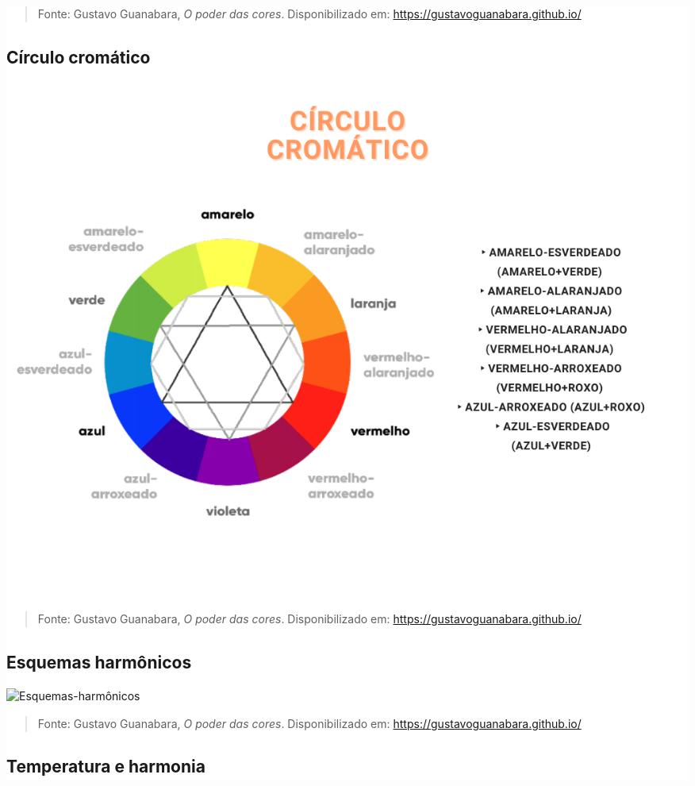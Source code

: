 > Fonte: Gustavo Guanabara, *O poder das cores*. Disponibilizado em: https://gustavoguanabara.github.io/

## Círculo cromático
![círculo-cromático](img/Círculo-Cromático.png)

> Fonte: Gustavo Guanabara, *O poder das cores*. Disponibilizado em: https://gustavoguanabara.github.io/

## Esquemas harmônicos
![Esquemas-harmônicos](img/Esquemas-Harmônicos.png)

> Fonte: Gustavo Guanabara, *O poder das cores*. Disponibilizado em: https://gustavoguanabara.github.io/

## Temperatura e harmonia